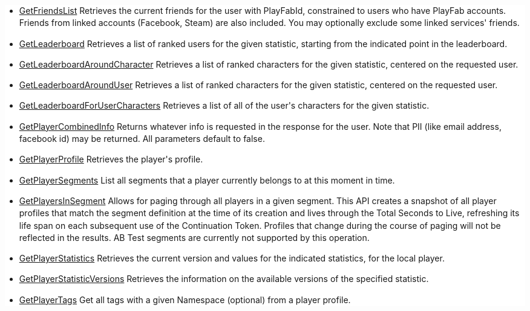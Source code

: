 - [GetFriendsList](https://docs.microsoft.com/rest/api/playfab/server/friend-list-management/getfriendslist?view=playfab-rest)
    Retrieves the current friends for the user with PlayFabId, constrained to users who have PlayFab accounts. Friends from linked accounts (Facebook, Steam) are also included. You may optionally exclude some linked services' friends.

- [GetLeaderboard](https://docs.microsoft.com/rest/api/playfab/server/player-data-management/getleaderboard?view=playfab-rest)
    Retrieves a list of ranked users for the given statistic, starting from the indicated point in the leaderboard.

- [GetLeaderboardAroundCharacter](https://docs.microsoft.com/rest/api/playfab/server/characters/getleaderboardaroundcharacter?view=playfab-rest)
    Retrieves a list of ranked characters for the given statistic, centered on the requested user.

- [GetLeaderboardAroundUser](https://docs.microsoft.com/rest/api/playfab/server/characters/getleaderboardaroundcharacter?view=playfab-rest)
    Retrieves a list of ranked characters for the given statistic, centered on the requested user.

- [GetLeaderboardForUserCharacters](https://docs.microsoft.com/rest/api/playfab/server/characters/getleaderboardforusercharacters?view=playfab-rest)
    Retrieves a list of all of the user's characters for the given statistic.

- [GetPlayerCombinedInfo](https://docs.microsoft.com/rest/api/playfab/server/player-data-management/getplayercombinedinfo?view=playfab-rest)
    Returns whatever info is requested in the response for the user. Note that PII (like email address, facebook id) may be returned. All parameters default to false.

- [GetPlayerProfile](https://docs.microsoft.com/rest/api/playfab/server/account-management/getplayerprofile?view=playfab-rest)
    Retrieves the player's profile.

- [GetPlayerSegments](https://docs.microsoft.com/rest/api/playfab/server/playstream/getplayersegments?view=playfab-rest)
    List all segments that a player currently belongs to at this moment in time.

- [GetPlayersInSegment](https://docs.microsoft.com/rest/api/playfab/server/playstream/getplayersinsegment?view=playfab-rest)
    Allows for paging through all players in a given segment. This API creates a snapshot of all player profiles that match the segment definition at the time of its creation and lives through the Total Seconds to Live, refreshing its life span on each subsequent use of the Continuation Token. Profiles that change during the course of paging will not be reflected in the results. AB Test segments are currently not supported by this operation.

- [GetPlayerStatistics](https://docs.microsoft.com/rest/api/playfab/server/player-data-management/getplayerstatistics?view=playfab-rest)
    Retrieves the current version and values for the indicated statistics, for the local player.

- [GetPlayerStatisticVersions](https://docs.microsoft.com/rest/api/playfab/server/player-data-management/getplayerstatisticversions?view=playfab-rest)
    Retrieves the information on the available versions of the specified statistic.

- [GetPlayerTags](https://docs.microsoft.com/rest/api/playfab/server/playstream/getplayertags?view=playfab-rest)
    Get all tags with a given Namespace (optional) from a player profile.
